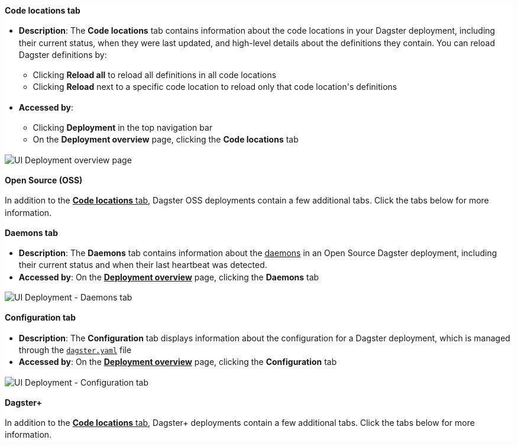 **Code locations tab**

- **Description**: The **Code locations** tab contains information about the code locations in your Dagster deployment, including their current status, when they were last updated, and high-level details about the definitions they contain. You can reload Dagster definitions by:

  - Clicking **Reload all** to reload all definitions in all code locations
  - Clicking **Reload** next to a specific code location to reload only that code location's definitions

- **Accessed by**:
  - Clicking **Deployment** in the top navigation bar
  - On the **Deployment overview** page, clicking the **Code locations** tab

![UI Deployment overview page](/images/guides/deploy/execution/webserver/deployment-code-locations.png)

</TabItem>
<TabItem value="Open Source (OSS)">

**Open Source (OSS)**

In addition to the [**Code locations** tab](#code-locations-tab), Dagster OSS deployments contain a few additional tabs. Click the tabs below for more information.

<Tabs>
<TabItem value="Daemons tab">

**Daemons tab**

- **Description**: The **Daemons** tab contains information about the [daemons](/deployment/dagster-daemon) in an Open Source Dagster deployment, including their current status and when their last heartbeat was detected.
- **Accessed by**: On the [**Deployment overview**](#code-locations-tab) page, clicking the **Daemons** tab

![UI Deployment - Daemons tab](/images/guides/deploy/execution/webserver/deployment-daemons-tab.png)

</TabItem>
<TabItem value="Configuration tab">

**Configuration tab**

- **Description**: The **Configuration** tab displays information about the configuration for a Dagster deployment, which is managed through the [`dagster.yaml`](/deployment/dagster-instance) file
- **Accessed by**: On the [**Deployment overview**](#code-locations-tab) page, clicking the **Configuration** tab

![UI Deployment - Configuration tab](/images/guides/deploy/execution/webserver/deployment-configuration-tab.png)

</TabItem>
</Tabs>
</TabItem>

<TabItem value="Dagster+">

**Dagster+**

In addition to the [**Code locations** tab](#code-locations-tab), Dagster+ deployments contain a few additional tabs. Click the tabs below for more information.
